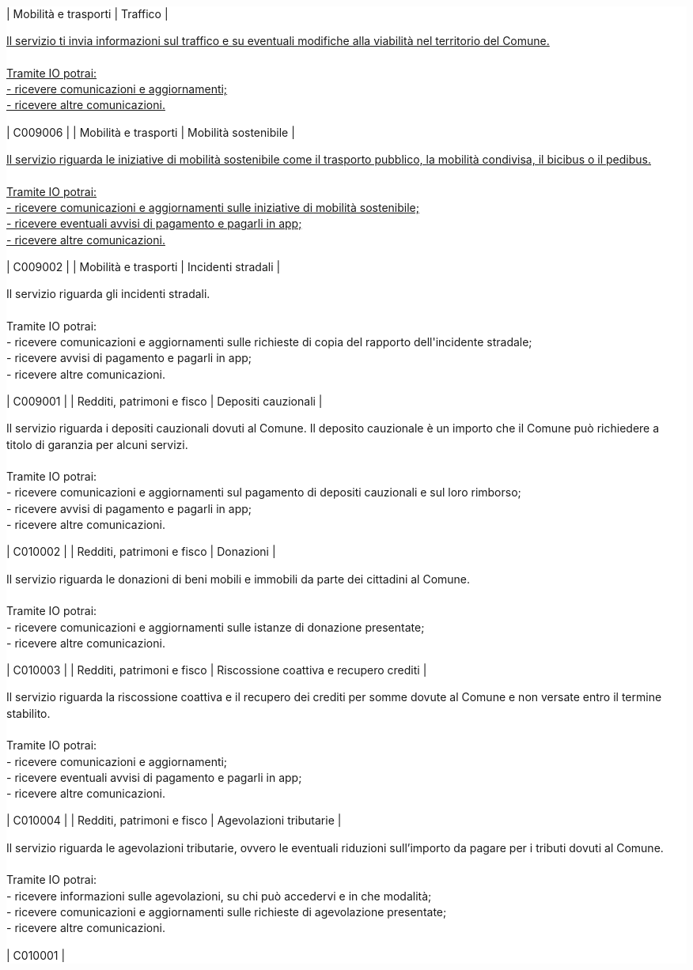 | Mobilità e trasporti                  | Traffico                                          | <p><a href="https://www.cartaidentita.interno.gov.it/">Il servizio ti invia informazioni sul traffico e su eventuali modifiche alla viabilità nel territorio del Comune.<br><br>Tramite IO potrai:<br>- ricevere comunicazioni e aggiornamenti;<br>- ricevere altre comunicazioni.</a></p>                                                                                                                                                                                                                                                                                                                                                                                           | C009006         |
| Mobilità e trasporti                  | Mobilità sostenibile                              | <p><a href="https://www.cartaidentita.interno.gov.it/">Il servizio riguarda le iniziative di mobilità sostenibile come il trasporto pubblico, la mobilità condivisa, il bicibus o il pedibus.<br><br>Tramite IO potrai:<br>- ricevere comunicazioni e aggiornamenti sulle iniziative di mobilità sostenibile;<br>- ricevere eventuali avvisi di pagamento e pagarli in app;<br>- ricevere altre comunicazioni.</a></p>                                                                                                                                                                                                                                                               | C009002         |
| Mobilità e trasporti                  | Incidenti stradali                                | <p>Il servizio riguarda gli incidenti stradali.<br><br>Tramite IO potrai:<br>- ricevere comunicazioni e aggiornamenti sulle richieste di copia del rapporto dell'incidente stradale;<br>- ricevere avvisi di pagamento e pagarli in app;<br>- ricevere altre comunicazioni.</p>                                                                                                                                                                                                                                                                                                                                                                                                      | C009001         |
| Redditi, patrimoni e fisco            | Depositi cauzionali                               | <p>Il servizio riguarda i depositi cauzionali dovuti al Comune. Il deposito cauzionale è un importo che il Comune può richiedere a titolo di garanzia per alcuni servizi.<br><br>Tramite IO potrai:<br>- ricevere comunicazioni e aggiornamenti sul pagamento di depositi cauzionali e sul loro rimborso;<br>- ricevere avvisi di pagamento e pagarli in app;<br>- ricevere altre comunicazioni.</p>                                                                                                                                                                                                                                                                                 | C010002         |
| Redditi, patrimoni e fisco            | Donazioni                                         | <p>Il servizio riguarda le donazioni di beni mobili e immobili da parte dei cittadini al Comune.<br><br>Tramite IO potrai:<br>- ricevere comunicazioni e aggiornamenti sulle istanze di donazione presentate;<br>- ricevere altre comunicazioni.</p>                                                                                                                                                                                                                                                                                                                                                                                                                                 | C010003         |
| Redditi, patrimoni e fisco            | Riscossione coattiva e recupero crediti           | <p>Il servizio riguarda la riscossione coattiva e il recupero dei crediti per somme dovute al Comune e non versate entro il termine stabilito.<br><br>Tramite IO potrai:<br>- ricevere comunicazioni e aggiornamenti;<br>- ricevere eventuali avvisi di pagamento e pagarli in app;<br>- ricevere altre comunicazioni.</p>                                                                                                                                                                                                                                                                                                                                                           | C010004         |
| Redditi, patrimoni e fisco            | Agevolazioni tributarie                           | <p>Il servizio riguarda le agevolazioni tributarie, ovvero le eventuali riduzioni sull’importo da pagare per i tributi dovuti al Comune.<br><br>Tramite IO potrai:<br>- ricevere informazioni sulle agevolazioni, su chi può accedervi e in che modalità;<br>- ricevere comunicazioni e aggiornamenti sulle richieste di agevolazione presentate;<br>- ricevere altre comunicazioni.</p>                                                                                                                                                                                                                                                                                             | C010001         |